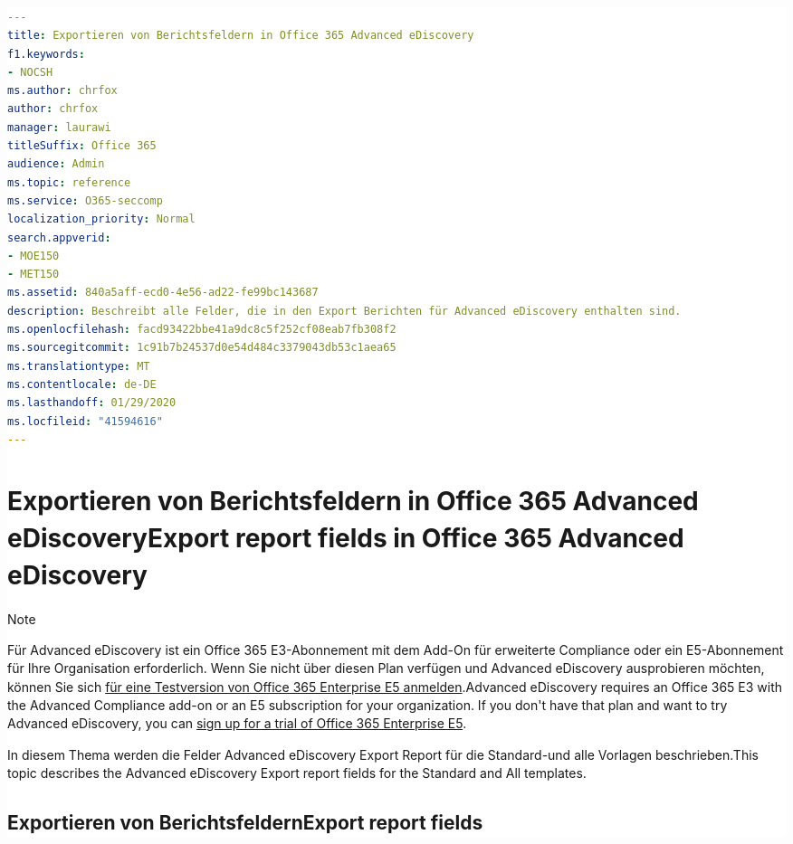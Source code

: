 ```yaml
---
title: Exportieren von Berichtsfeldern in Office 365 Advanced eDiscovery
f1.keywords:
- NOCSH
ms.author: chrfox
author: chrfox
manager: laurawi
titleSuffix: Office 365
audience: Admin
ms.topic: reference
ms.service: O365-seccomp
localization_priority: Normal
search.appverid:
- MOE150
- MET150
ms.assetid: 840a5aff-ecd0-4e56-ad22-fe99bc143687
description: Beschreibt alle Felder, die in den Export Berichten für Advanced eDiscovery enthalten sind.
ms.openlocfilehash: facd93422bbe41a9dc8c5f252cf08eab7fb308f2
ms.sourcegitcommit: 1c91b7b24537d0e54d484c3379043db53c1aea65
ms.translationtype: MT
ms.contentlocale: de-DE
ms.lasthandoff: 01/29/2020
ms.locfileid: "41594616"
---
```

# <a name="export-report-fields-in-office-365-advanced-ediscovery"></a><span data-ttu-id="347d0-103">Exportieren von Berichtsfeldern in Office 365 Advanced eDiscovery</span><span class="sxs-lookup"><span data-stu-id="347d0-103">Export report fields in Office 365 Advanced eDiscovery</span></span>

> [!NOTE]
> <span data-ttu-id="347d0-p101">Für Advanced eDiscovery ist ein Office 365 E3-Abonnement mit dem Add-On für erweiterte Compliance oder ein E5-Abonnement für Ihre Organisation erforderlich. Wenn Sie nicht über diesen Plan verfügen und Advanced eDiscovery ausprobieren möchten, können Sie sich [für eine Testversion von Office 365 Enterprise E5 anmelden](https://go.microsoft.com/fwlink/p/?LinkID=698279).</span><span class="sxs-lookup"><span data-stu-id="347d0-p101">Advanced eDiscovery requires an Office 365 E3 with the Advanced Compliance add-on or an E5 subscription for your organization. If you don't have that plan and want to try Advanced eDiscovery, you can [sign up for a trial of Office 365 Enterprise E5](https://go.microsoft.com/fwlink/p/?LinkID=698279).</span></span> 
  
<span data-ttu-id="347d0-106">In diesem Thema werden die Felder Advanced eDiscovery Export Report für die Standard-und alle Vorlagen beschrieben.</span><span class="sxs-lookup"><span data-stu-id="347d0-106">This topic describes the Advanced eDiscovery Export report fields for the Standard and All templates.</span></span>
  
## <a name="export-report-fields"></a><span data-ttu-id="347d0-107">Exportieren von Berichtsfeldern</span><span class="sxs-lookup"><span data-stu-id="347d0-107">Export report fields</span></span>
